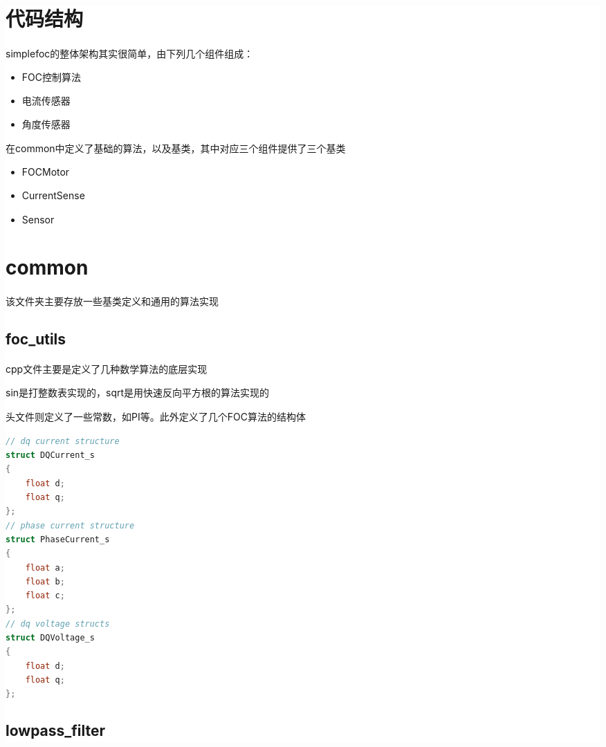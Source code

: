 # 代码结构

simplefoc的整体架构其实很简单，由下列几个组件组成：

* FOC控制算法

* 电流传感器

* 角度传感器

在common中定义了基础的算法，以及基类，其中对应三个组件提供了三个基类

* FOCMotor

* CurrentSense

* Sensor

# common

该文件夹主要存放一些基类定义和通用的算法实现

## foc_utils

cpp文件主要是定义了几种数学算法的底层实现

sin是打整数表实现的，sqrt是用快速反向平方根的算法实现的

头文件则定义了一些常数，如PI等。此外定义了几个FOC算法的结构体

```c
// dq current structure
struct DQCurrent_s
{
    float d;
    float q;
};
// phase current structure
struct PhaseCurrent_s
{
    float a;
    float b;
    float c;
};
// dq voltage structs
struct DQVoltage_s
{
    float d;
    float q;
};
```

## lowpass_filter
